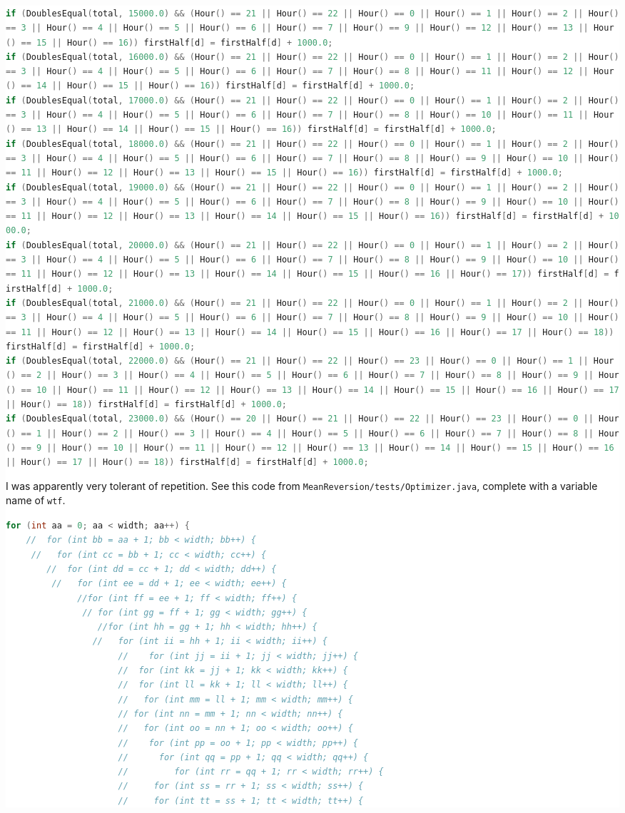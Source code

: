 ```cpp
if (DoublesEqual(total, 15000.0) && (Hour() == 21 || Hour() == 22 || Hour() == 0 || Hour() == 1 || Hour() == 2 || Hour() == 3 || Hour() == 4 || Hour() == 5 || Hour() == 6 || Hour() == 7 || Hour() == 9 || Hour() == 12 || Hour() == 13 || Hour() == 15 || Hour() == 16)) firstHalf[d] = firstHalf[d] + 1000.0;
if (DoublesEqual(total, 16000.0) && (Hour() == 21 || Hour() == 22 || Hour() == 0 || Hour() == 1 || Hour() == 2 || Hour() == 3 || Hour() == 4 || Hour() == 5 || Hour() == 6 || Hour() == 7 || Hour() == 8 || Hour() == 11 || Hour() == 12 || Hour() == 14 || Hour() == 15 || Hour() == 16)) firstHalf[d] = firstHalf[d] + 1000.0;
if (DoublesEqual(total, 17000.0) && (Hour() == 21 || Hour() == 22 || Hour() == 0 || Hour() == 1 || Hour() == 2 || Hour() == 3 || Hour() == 4 || Hour() == 5 || Hour() == 6 || Hour() == 7 || Hour() == 8 || Hour() == 10 || Hour() == 11 || Hour() == 13 || Hour() == 14 || Hour() == 15 || Hour() == 16)) firstHalf[d] = firstHalf[d] + 1000.0;
if (DoublesEqual(total, 18000.0) && (Hour() == 21 || Hour() == 22 || Hour() == 0 || Hour() == 1 || Hour() == 2 || Hour() == 3 || Hour() == 4 || Hour() == 5 || Hour() == 6 || Hour() == 7 || Hour() == 8 || Hour() == 9 || Hour() == 10 || Hour() == 11 || Hour() == 12 || Hour() == 13 || Hour() == 15 || Hour() == 16)) firstHalf[d] = firstHalf[d] + 1000.0;
if (DoublesEqual(total, 19000.0) && (Hour() == 21 || Hour() == 22 || Hour() == 0 || Hour() == 1 || Hour() == 2 || Hour() == 3 || Hour() == 4 || Hour() == 5 || Hour() == 6 || Hour() == 7 || Hour() == 8 || Hour() == 9 || Hour() == 10 || Hour() == 11 || Hour() == 12 || Hour() == 13 || Hour() == 14 || Hour() == 15 || Hour() == 16)) firstHalf[d] = firstHalf[d] + 1000.0;
if (DoublesEqual(total, 20000.0) && (Hour() == 21 || Hour() == 22 || Hour() == 0 || Hour() == 1 || Hour() == 2 || Hour() == 3 || Hour() == 4 || Hour() == 5 || Hour() == 6 || Hour() == 7 || Hour() == 8 || Hour() == 9 || Hour() == 10 || Hour() == 11 || Hour() == 12 || Hour() == 13 || Hour() == 14 || Hour() == 15 || Hour() == 16 || Hour() == 17)) firstHalf[d] = firstHalf[d] + 1000.0;
if (DoublesEqual(total, 21000.0) && (Hour() == 21 || Hour() == 22 || Hour() == 0 || Hour() == 1 || Hour() == 2 || Hour() == 3 || Hour() == 4 || Hour() == 5 || Hour() == 6 || Hour() == 7 || Hour() == 8 || Hour() == 9 || Hour() == 10 || Hour() == 11 || Hour() == 12 || Hour() == 13 || Hour() == 14 || Hour() == 15 || Hour() == 16 || Hour() == 17 || Hour() == 18)) firstHalf[d] = firstHalf[d] + 1000.0;
if (DoublesEqual(total, 22000.0) && (Hour() == 21 || Hour() == 22 || Hour() == 23 || Hour() == 0 || Hour() == 1 || Hour() == 2 || Hour() == 3 || Hour() == 4 || Hour() == 5 || Hour() == 6 || Hour() == 7 || Hour() == 8 || Hour() == 9 || Hour() == 10 || Hour() == 11 || Hour() == 12 || Hour() == 13 || Hour() == 14 || Hour() == 15 || Hour() == 16 || Hour() == 17 || Hour() == 18)) firstHalf[d] = firstHalf[d] + 1000.0;
if (DoublesEqual(total, 23000.0) && (Hour() == 20 || Hour() == 21 || Hour() == 22 || Hour() == 23 || Hour() == 0 || Hour() == 1 || Hour() == 2 || Hour() == 3 || Hour() == 4 || Hour() == 5 || Hour() == 6 || Hour() == 7 || Hour() == 8 || Hour() == 9 || Hour() == 10 || Hour() == 11 || Hour() == 12 || Hour() == 13 || Hour() == 14 || Hour() == 15 || Hour() == 16 || Hour() == 17 || Hour() == 18)) firstHalf[d] = firstHalf[d] + 1000.0;
```

I was apparently very tolerant of repetition. See this code from
`MeanReversion/tests/Optimizer.java`, complete with a variable name of `wtf`.

```java
for (int aa = 0; aa < width; aa++) {
    //  for (int bb = aa + 1; bb < width; bb++) {
     //   for (int cc = bb + 1; cc < width; cc++) {
        //  for (int dd = cc + 1; dd < width; dd++) {
         //   for (int ee = dd + 1; ee < width; ee++) {
              //for (int ff = ee + 1; ff < width; ff++) {
               // for (int gg = ff + 1; gg < width; gg++) {
                  //for (int hh = gg + 1; hh < width; hh++) {
                 //   for (int ii = hh + 1; ii < width; ii++) {
                      //    for (int jj = ii + 1; jj < width; jj++) {
                      //  for (int kk = jj + 1; kk < width; kk++) {
                      //  for (int ll = kk + 1; ll < width; ll++) {
                      //   for (int mm = ll + 1; mm < width; mm++) {
                      // for (int nn = mm + 1; nn < width; nn++) {
                      //   for (int oo = nn + 1; oo < width; oo++) {
                      //    for (int pp = oo + 1; pp < width; pp++) {
                      //      for (int qq = pp + 1; qq < width; qq++) {
                      //         for (int rr = qq + 1; rr < width; rr++) {
                      //     for (int ss = rr + 1; ss < width; ss++) {
                      //     for (int tt = ss + 1; tt < width; tt++) {
```